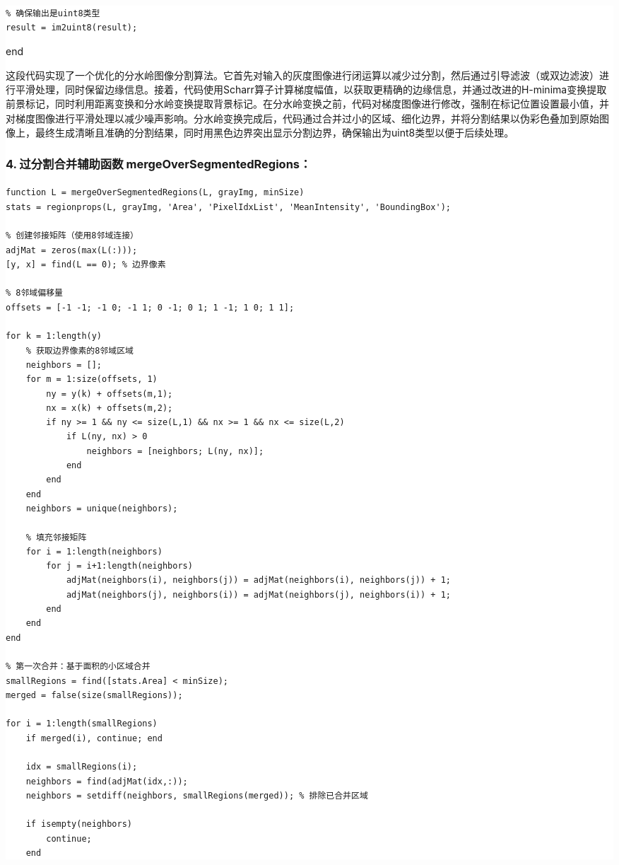     % 确保输出是uint8类型
    result = im2uint8(result);
end

这段代码实现了一个优化的分水岭图像分割算法。它首先对输入的灰度图像进行闭运算以减少过分割，然后通过引导滤波（或双边滤波）进行平滑处理，同时保留边缘信息。接着，代码使用Scharr算子计算梯度幅值，以获取更精确的边缘信息，并通过改进的H-minima变换提取前景标记，同时利用距离变换和分水岭变换提取背景标记。在分水岭变换之前，代码对梯度图像进行修改，强制在标记位置设置最小值，并对梯度图像进行平滑处理以减少噪声影响。分水岭变换完成后，代码通过合并过小的区域、细化边界，并将分割结果以伪彩色叠加到原始图像上，最终生成清晰且准确的分割结果，同时用黑色边界突出显示分割边界，确保输出为uint8类型以便于后续处理。

### 4. 过分割合并辅助函数 mergeOverSegmentedRegions：
    function L = mergeOverSegmentedRegions(L, grayImg, minSize)
    stats = regionprops(L, grayImg, 'Area', 'PixelIdxList', 'MeanIntensity', 'BoundingBox');
    
    % 创建邻接矩阵（使用8邻域连接）
    adjMat = zeros(max(L(:)));
    [y, x] = find(L == 0); % 边界像素
    
    % 8邻域偏移量
    offsets = [-1 -1; -1 0; -1 1; 0 -1; 0 1; 1 -1; 1 0; 1 1];
    
    for k = 1:length(y)
        % 获取边界像素的8邻域区域
        neighbors = [];
        for m = 1:size(offsets, 1)
            ny = y(k) + offsets(m,1);
            nx = x(k) + offsets(m,2);
            if ny >= 1 && ny <= size(L,1) && nx >= 1 && nx <= size(L,2)
                if L(ny, nx) > 0
                    neighbors = [neighbors; L(ny, nx)];
                end
            end
        end
        neighbors = unique(neighbors);
        
        % 填充邻接矩阵
        for i = 1:length(neighbors)
            for j = i+1:length(neighbors)
                adjMat(neighbors(i), neighbors(j)) = adjMat(neighbors(i), neighbors(j)) + 1;
                adjMat(neighbors(j), neighbors(i)) = adjMat(neighbors(j), neighbors(i)) + 1;
            end
        end
    end
    
    % 第一次合并：基于面积的小区域合并
    smallRegions = find([stats.Area] < minSize);
    merged = false(size(smallRegions));
    
    for i = 1:length(smallRegions)
        if merged(i), continue; end
        
        idx = smallRegions(i);
        neighbors = find(adjMat(idx,:));
        neighbors = setdiff(neighbors, smallRegions(merged)); % 排除已合并区域
        
        if isempty(neighbors)
            continue;
        end
        